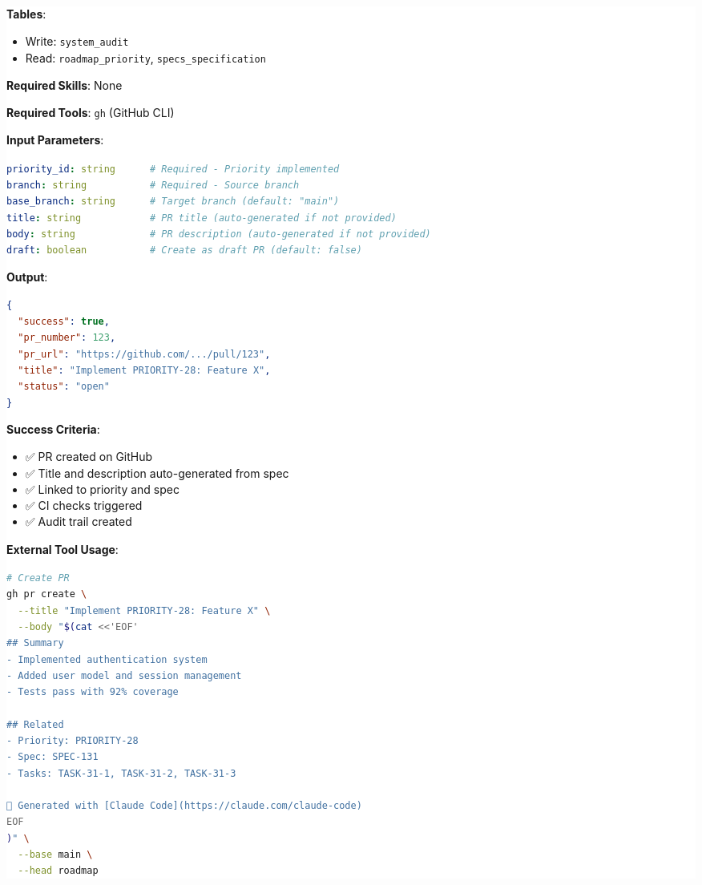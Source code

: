 **Tables**:
- Write: `system_audit`
- Read: `roadmap_priority`, `specs_specification`

**Required Skills**: None

**Required Tools**: `gh` (GitHub CLI)

**Input Parameters**:
```yaml
priority_id: string      # Required - Priority implemented
branch: string           # Required - Source branch
base_branch: string      # Target branch (default: "main")
title: string            # PR title (auto-generated if not provided)
body: string             # PR description (auto-generated if not provided)
draft: boolean           # Create as draft PR (default: false)
```

**Output**:
```json
{
  "success": true,
  "pr_number": 123,
  "pr_url": "https://github.com/.../pull/123",
  "title": "Implement PRIORITY-28: Feature X",
  "status": "open"
}
```

**Success Criteria**:
- ✅ PR created on GitHub
- ✅ Title and description auto-generated from spec
- ✅ Linked to priority and spec
- ✅ CI checks triggered
- ✅ Audit trail created

**External Tool Usage**:

```bash
# Create PR
gh pr create \
  --title "Implement PRIORITY-28: Feature X" \
  --body "$(cat <<'EOF'
## Summary
- Implemented authentication system
- Added user model and session management
- Tests pass with 92% coverage

## Related
- Priority: PRIORITY-28
- Spec: SPEC-131
- Tasks: TASK-31-1, TASK-31-2, TASK-31-3

🤖 Generated with [Claude Code](https://claude.com/claude-code)
EOF
)" \
  --base main \
  --head roadmap
```

